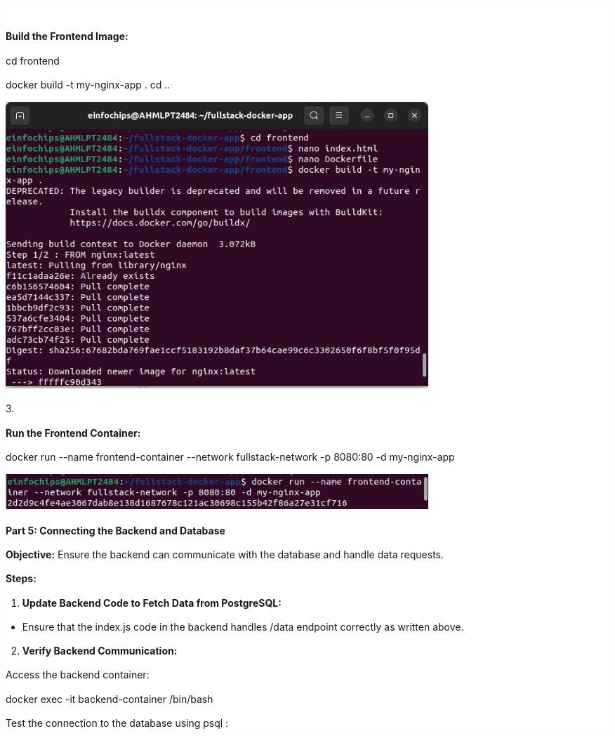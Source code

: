 

**Build the Frontend Image:**

cd frontend

docker build -t my-nginx-app . cd ..

![](img19.png)

3\.

**Run the Frontend Container:**

docker run --name frontend-container --network fullstack-network -p 8080:80 -d my-nginx-app

![](img20.png)

**Part 5: Connecting the Backend and Database**

**Objective:** Ensure the backend can communicate with the database and handle data requests.


**Steps:**

1. **Update Backend Code to Fetch Data from PostgreSQL:**
- Ensure that the  index.js code in the backend handles  /data endpoint correctly as written above.
2. **Verify Backend Communication:**

Access the backend container:

docker exec -it backend-container /bin/bash

Test the connection to the database using  psql :
